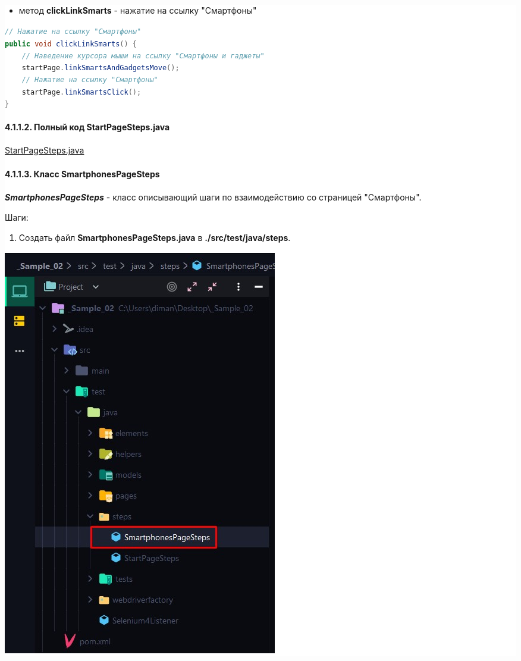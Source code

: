 * метод **clickLinkSmarts** - нажатие на ссылку "Смартфоны"

```java
// Нажатие на ссылку "Смартфоны"
public void clickLinkSmarts() {
    // Наведение курсора мыши на ссылку "Смартфоны и гаджеты"
    startPage.linkSmartsAndGadgetsMove();
    // Нажатие на ссылку "Смартфоны"
    startPage.linkSmartsClick();
}
```

#### 4.1.1.2. Полный код StartPageSteps.java

[StartPageSteps.java](_Sample_02/src/test/java/steps/StartPageSteps.java)

#### 4.1.1.3. Класс SmartphonesPageSteps

***SmartphonesPageSteps*** - класс описывающий шаги по взаимодействию со страницей "Смартфоны".

Шаги:

1. Создать файл **SmartphonesPageSteps.java** в **./src/test/java/steps**.

![New Maven Project - SmartphonesPageSteps.java](./_Files/2.%20New%20Project/40.jpg "New Project - SmartphonesPageSteps.java")
